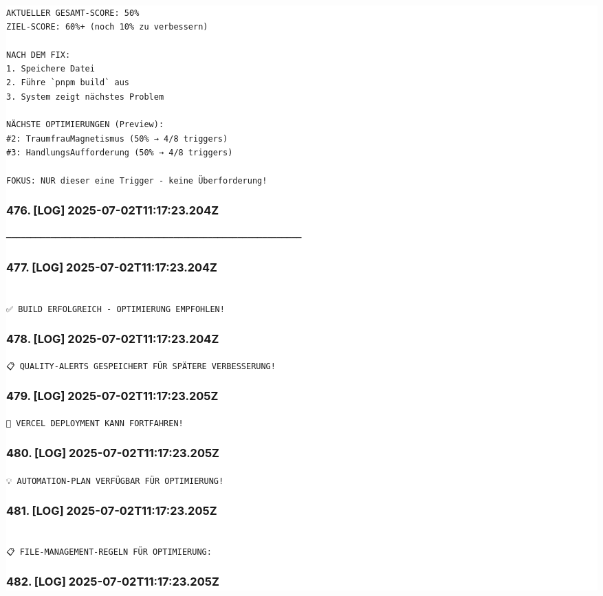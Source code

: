 ```
AKTUELLER GESAMT-SCORE: 50%
ZIEL-SCORE: 60%+ (noch 10% zu verbessern)

NACH DEM FIX:
1. Speichere Datei
2. Führe `pnpm build` aus  
3. System zeigt nächstes Problem

NÄCHSTE OPTIMIERUNGEN (Preview):
#2: TraumfrauMagnetismus (50% → 4/8 triggers)
#3: HandlungsAufforderung (50% → 4/8 triggers)

FOKUS: NUR dieser eine Trigger - keine Überforderung!

```

### 476. [LOG] 2025-07-02T11:17:23.204Z

```
────────────────────────────────────────────────────────────
```

### 477. [LOG] 2025-07-02T11:17:23.204Z

```

✅ BUILD ERFOLGREICH - OPTIMIERUNG EMPFOHLEN!
```

### 478. [LOG] 2025-07-02T11:17:23.204Z

```
📋 QUALITY-ALERTS GESPEICHERT FÜR SPÄTERE VERBESSERUNG!
```

### 479. [LOG] 2025-07-02T11:17:23.205Z

```
🚀 VERCEL DEPLOYMENT KANN FORTFAHREN!
```

### 480. [LOG] 2025-07-02T11:17:23.205Z

```
💡 AUTOMATION-PLAN VERFÜGBAR FÜR OPTIMIERUNG!
```

### 481. [LOG] 2025-07-02T11:17:23.205Z

```

📋 FILE-MANAGEMENT-REGELN FÜR OPTIMIERUNG:
```

### 482. [LOG] 2025-07-02T11:17:23.205Z
